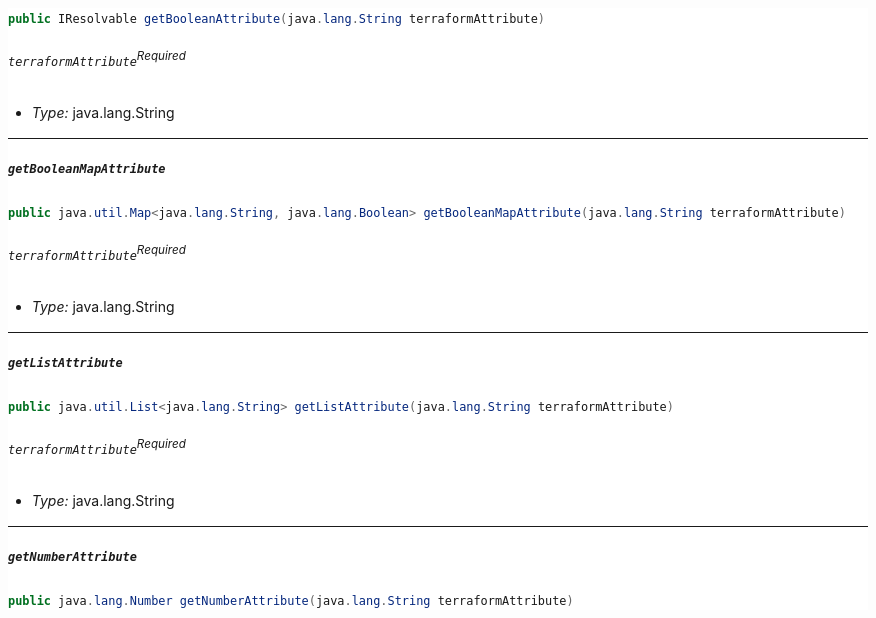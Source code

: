 ```java
public IResolvable getBooleanAttribute(java.lang.String terraformAttribute)
```

###### `terraformAttribute`<sup>Required</sup> <a name="terraformAttribute" id="@cdktf/provider-ionoscloud.dataIonoscloudContracts.DataIonoscloudContractsContractsOutputReference.getBooleanAttribute.parameter.terraformAttribute"></a>

- *Type:* java.lang.String

---

##### `getBooleanMapAttribute` <a name="getBooleanMapAttribute" id="@cdktf/provider-ionoscloud.dataIonoscloudContracts.DataIonoscloudContractsContractsOutputReference.getBooleanMapAttribute"></a>

```java
public java.util.Map<java.lang.String, java.lang.Boolean> getBooleanMapAttribute(java.lang.String terraformAttribute)
```

###### `terraformAttribute`<sup>Required</sup> <a name="terraformAttribute" id="@cdktf/provider-ionoscloud.dataIonoscloudContracts.DataIonoscloudContractsContractsOutputReference.getBooleanMapAttribute.parameter.terraformAttribute"></a>

- *Type:* java.lang.String

---

##### `getListAttribute` <a name="getListAttribute" id="@cdktf/provider-ionoscloud.dataIonoscloudContracts.DataIonoscloudContractsContractsOutputReference.getListAttribute"></a>

```java
public java.util.List<java.lang.String> getListAttribute(java.lang.String terraformAttribute)
```

###### `terraformAttribute`<sup>Required</sup> <a name="terraformAttribute" id="@cdktf/provider-ionoscloud.dataIonoscloudContracts.DataIonoscloudContractsContractsOutputReference.getListAttribute.parameter.terraformAttribute"></a>

- *Type:* java.lang.String

---

##### `getNumberAttribute` <a name="getNumberAttribute" id="@cdktf/provider-ionoscloud.dataIonoscloudContracts.DataIonoscloudContractsContractsOutputReference.getNumberAttribute"></a>

```java
public java.lang.Number getNumberAttribute(java.lang.String terraformAttribute)
```
